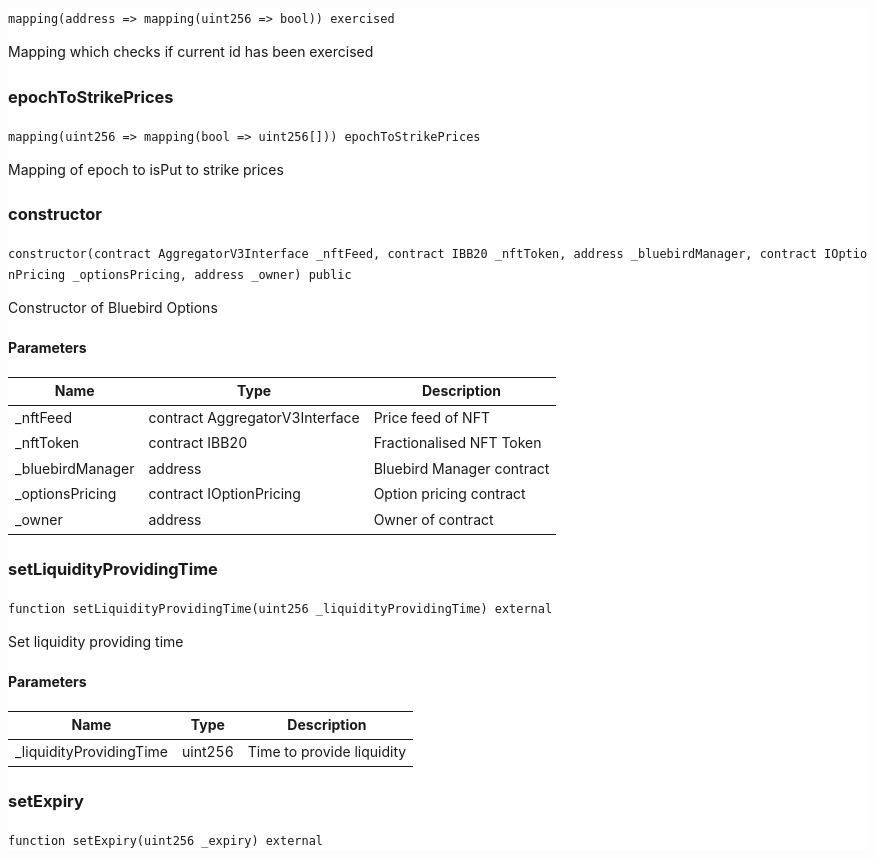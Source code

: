 ```solidity
mapping(address => mapping(uint256 => bool)) exercised
```

Mapping which checks if current id has been exercised

### epochToStrikePrices

```solidity
mapping(uint256 => mapping(bool => uint256[])) epochToStrikePrices
```

Mapping of epoch to isPut to strike prices

### constructor

```solidity
constructor(contract AggregatorV3Interface _nftFeed, contract IBB20 _nftToken, address _bluebirdManager, contract IOptionPricing _optionsPricing, address _owner) public
```

Constructor of Bluebird Options

#### Parameters

| Name | Type | Description |
| ---- | ---- | ----------- |
| _nftFeed | contract AggregatorV3Interface | Price feed of NFT |
| _nftToken | contract IBB20 | Fractionalised NFT Token |
| _bluebirdManager | address | Bluebird Manager contract |
| _optionsPricing | contract IOptionPricing | Option pricing contract |
| _owner | address | Owner of contract |

### setLiquidityProvidingTime

```solidity
function setLiquidityProvidingTime(uint256 _liquidityProvidingTime) external
```

Set liquidity providing time

#### Parameters

| Name | Type | Description |
| ---- | ---- | ----------- |
| _liquidityProvidingTime | uint256 | Time to provide liquidity |

### setExpiry

```solidity
function setExpiry(uint256 _expiry) external
```

